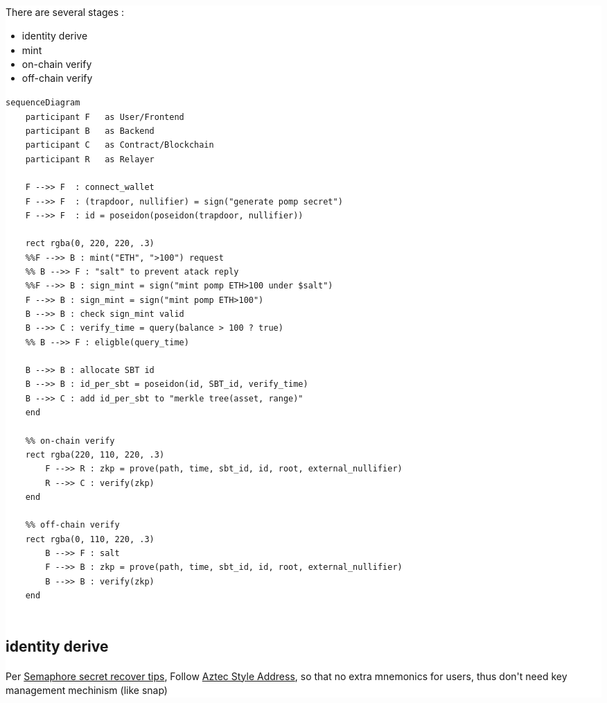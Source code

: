 There are several stages :

-   identity derive
-   mint
-   on-chain verify
-   off-chain verify

```mermaid
sequenceDiagram
    participant F	as User/Frontend
    participant B 	as Backend
    participant C 	as Contract/Blockchain
    participant R 	as Relayer

    F -->> F  : connect_wallet
    F -->> F  : (trapdoor, nullifier) = sign("generate pomp secret")
    F -->> F  : id = poseidon(poseidon(trapdoor, nullifier))

    rect rgba(0, 220, 220, .3)
    %%F -->> B : mint("ETH", ">100") request
    %% B -->> F : "salt" to prevent atack reply
    %%F -->> B : sign_mint = sign("mint pomp ETH>100 under $salt")
    F -->> B : sign_mint = sign("mint pomp ETH>100")
    B -->> B : check sign_mint valid
    B -->> C : verify_time = query(balance > 100 ? true)
    %% B -->> F : eligble(query_time)

    B -->> B : allocate SBT id
    B -->> B : id_per_sbt = poseidon(id, SBT_id, verify_time)
    B -->> C : add id_per_sbt to "merkle tree(asset, range)"
    end

    %% on-chain verify
    rect rgba(220, 110, 220, .3)
        F -->> R : zkp = prove(path, time, sbt_id, id, root, external_nullifier)
        R -->> C : verify(zkp)
    end

    %% off-chain verify
    rect rgba(0, 110, 220, .3)
        B -->> F : salt
        F -->> B : zkp = prove(path, time, sbt_id, id, root, external_nullifier)
        B -->> B : verify(zkp)
    end


```

## identity derive

Per [Semaphore secret recover tips](https://semaphore.appliedzkp.org/docs/guides/identities), Follow [Aztec Style Address](https://github.com/AztecProtocol/aztec-connect/blob/c39b4752aa260d3a857e15f9df8da1b3a384ccdb/yarn-project/sdk/src/aztec_sdk/aztec_sdk.ts#L198-L226), so that no extra mnemonics for users, thus don't need key management mechinism (like snap)
